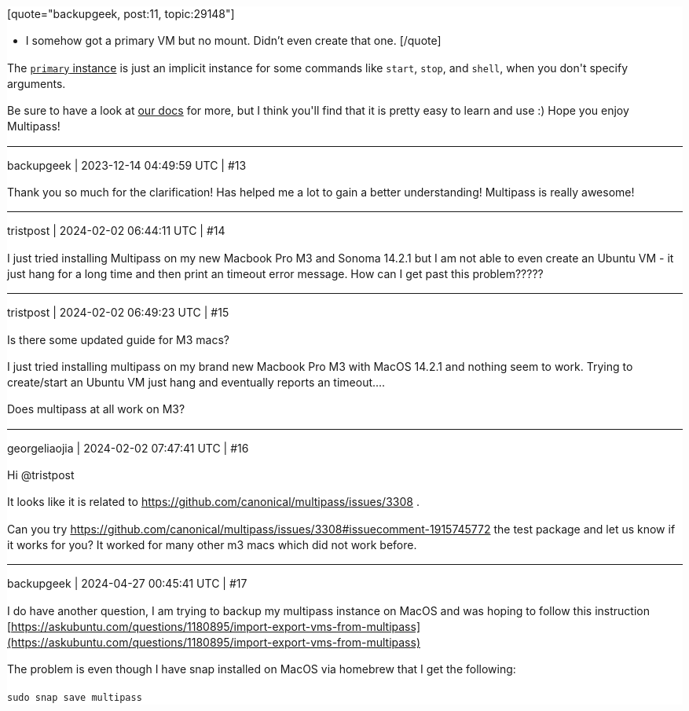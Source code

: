 [quote="backupgeek, post:11, topic:29148"]
* I somehow got a primary VM but no mount. Didn’t even create that one.
[/quote]

The [`primary` instance](https://multipass.run/docs/primary-instance) is just an implicit instance for some commands like `start`, `stop`, and `shell`, when you don't specify arguments.

Be sure to have a look at [our docs](https://multipass.run/docs) for more, but I think you'll find that it is pretty easy to learn and use :) Hope you enjoy Multipass!

-------------------------

backupgeek | 2023-12-14 04:49:59 UTC | #13

Thank you so much for the clarification! Has helped me a lot to gain a better understanding!
Multipass is really awesome!

-------------------------

tristpost | 2024-02-02 06:44:11 UTC | #14

I just tried installing Multipass on my new Macbook Pro M3 and Sonoma 14.2.1 but I am not able to even create an Ubuntu VM - it just hang for a long time and then print an timeout error message.
How can I get past this problem?????

-------------------------

tristpost | 2024-02-02 06:49:23 UTC | #15

Is there some updated guide for M3 macs?

I just tried installing multipass on my brand new Macbook Pro M3 with MacOS 14.2.1 and nothing seem to work. Trying to create/start an Ubuntu VM just hang and eventually reports an timeout....

Does multipass at all work on M3?

-------------------------

georgeliaojia | 2024-02-02 07:47:41 UTC | #16

Hi @tristpost 

It looks like it is related to https://github.com/canonical/multipass/issues/3308 . 

Can you try https://github.com/canonical/multipass/issues/3308#issuecomment-1915745772 the test package and let us know if it works for you? It worked for many other m3 macs which did not work before.

-------------------------

backupgeek | 2024-04-27 00:45:41 UTC | #17

I do have another question, I am trying to backup my multipass instance on MacOS and was hoping to follow this instruction [https://askubuntu.com/questions/1180895/import-export-vms-from-multipass](https://askubuntu.com/questions/1180895/import-export-vms-from-multipass)

The problem is even though I have snap installed on MacOS via homebrew that I get the following:
```
sudo snap save multipass
```

